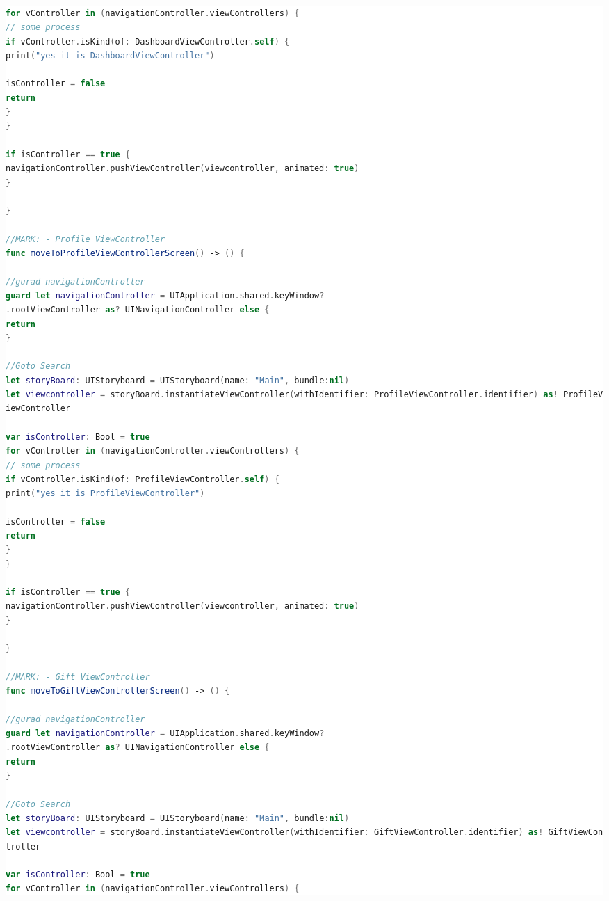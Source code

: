 ```swift
for vController in (navigationController.viewControllers) {
// some process
if vController.isKind(of: DashboardViewController.self) {
print("yes it is DashboardViewController")

isController = false
return
}
}

if isController == true {
navigationController.pushViewController(viewcontroller, animated: true)
}

}

//MARK: - Profile ViewController
func moveToProfileViewControllerScreen() -> () {

//gurad navigationController
guard let navigationController = UIApplication.shared.keyWindow?
.rootViewController as? UINavigationController else {
return
}

//Goto Search
let storyBoard: UIStoryboard = UIStoryboard(name: "Main", bundle:nil)
let viewcontroller = storyBoard.instantiateViewController(withIdentifier: ProfileViewController.identifier) as! ProfileViewController

var isController: Bool = true
for vController in (navigationController.viewControllers) {
// some process
if vController.isKind(of: ProfileViewController.self) {
print("yes it is ProfileViewController")

isController = false
return
}
}

if isController == true {
navigationController.pushViewController(viewcontroller, animated: true)
}

}

//MARK: - Gift ViewController
func moveToGiftViewControllerScreen() -> () {

//gurad navigationController
guard let navigationController = UIApplication.shared.keyWindow?
.rootViewController as? UINavigationController else {
return
}

//Goto Search
let storyBoard: UIStoryboard = UIStoryboard(name: "Main", bundle:nil)
let viewcontroller = storyBoard.instantiateViewController(withIdentifier: GiftViewController.identifier) as! GiftViewController

var isController: Bool = true
for vController in (navigationController.viewControllers) {
```